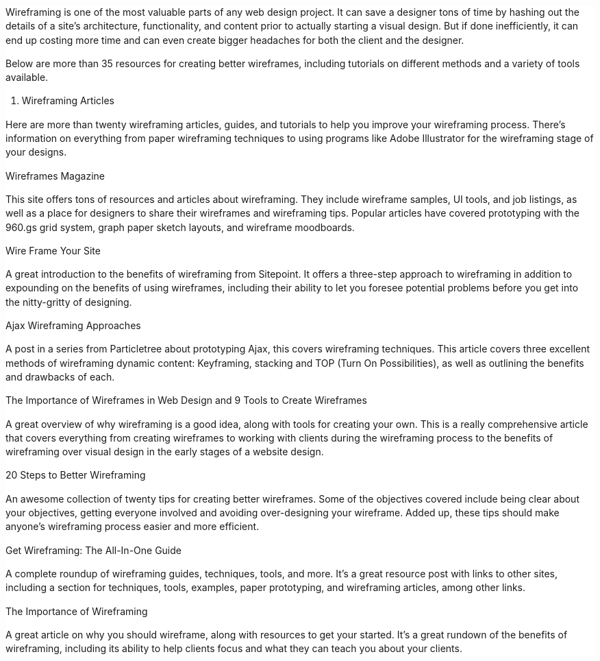 Wireframing is one of the most valuable parts of any web design project. It can save a designer tons of time by hashing out the details of a site’s architecture, functionality, and content prior to actually starting a visual design. But if done inefficiently, it can end up costing more time and can even create bigger headaches for both the client and the designer.

Below are more than 35 resources for creating better wireframes, including tutorials on different methods and a variety of tools available.

1. Wireframing Articles

Here are more than twenty wireframing articles, guides, and tutorials to help you improve your wireframing process. There’s information on everything from paper wireframing techniques to using programs like Adobe Illustrator for the wireframing stage of your designs.

Wireframes Magazine

This site offers tons of resources and articles about wireframing. They include wireframe samples, UI tools, and job listings, as well as a place for designers to share their wireframes and wireframing tips. Popular articles have covered prototyping with the 960.gs grid system, graph paper sketch layouts, and wireframe moodboards.

Wire Frame Your Site

A great introduction to the benefits of wireframing from Sitepoint. It offers a three-step approach to wireframing in addition to expounding on the benefits of using wireframes, including their ability to let you foresee potential problems before you get into the nitty-gritty of designing.

Ajax Wireframing Approaches

A post in a series from Particletree about prototyping Ajax, this covers wireframing techniques. This article covers three excellent methods of wireframing dynamic content: Keyframing, stacking and TOP (Turn On Possibilities), as well as outlining the benefits and drawbacks of each.

The Importance of Wireframes in Web Design and 9 Tools to Create Wireframes

A great overview of why wireframing is a good idea, along with tools for creating your own. This is a really comprehensive article that covers everything from creating wireframes to working with clients during the wireframing process to the benefits of wireframing over visual design in the early stages of a website design.

20 Steps to Better Wireframing

An awesome collection of twenty tips for creating better wireframes. Some of the objectives covered include being clear about your objectives, getting everyone involved and avoiding over-designing your wireframe. Added up, these tips should make anyone’s wireframing process easier and more efficient.

Get Wireframing: The All-In-One Guide

A complete roundup of wireframing guides, techniques, tools, and more. It’s a great resource post with links to other sites, including a section for techniques, tools, examples, paper prototyping, and wireframing articles, among other links.

The Importance of Wireframing

A great article on why you should wireframe, along with resources to get your started. It’s a great rundown of the benefits of wireframing, including its ability to help clients focus and what they can teach you about your clients.
